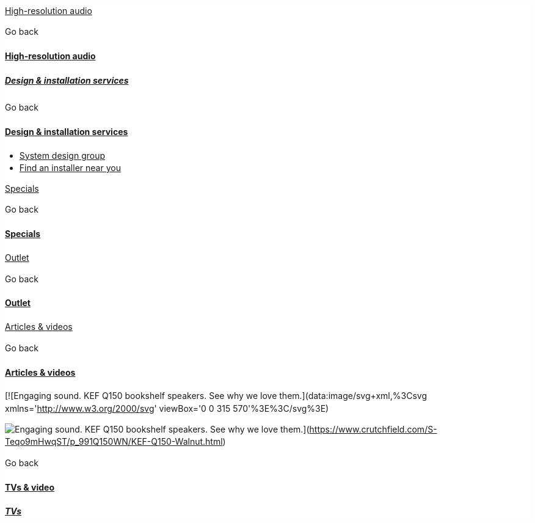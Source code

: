 [High-resolution audio](https://www.crutchfield.com/S-Teqo9mHwqST/learn/high-resolution-audio-guide.html)

Go back

#### [High-resolution audio](https://www.crutchfield.com/S-Teqo9mHwqST/learn/high-resolution-audio-guide.html)

##### [Design & installation services](https://www.crutchfield.com/S-Teqo9mHwqST/Services/DesignInstallationServices.aspx)

Go back

#### [Design & installation services](https://www.crutchfield.com/S-Teqo9mHwqST/Services/DesignInstallationServices.aspx)

* [System design group](https://www.crutchfield.com/S-Teqo9mHwqST/Services/Residential/)
* [Find an installer near you](https://www.crutchfield.com/S-Teqo9mHwqST/LocalInstaller/InstallerSearch.aspx?installType=1)

[Specials](https://www.crutchfield.com/S-Teqo9mHwqST/specials_category_4/Home-Audio-Deals-And-Specials.html)

Go back

#### [Specials](https://www.crutchfield.com/S-Teqo9mHwqST/specials_category_4/Home-Audio-Deals-And-Specials.html)

[Outlet](https://www.crutchfield.com/S-Teqo9mHwqST/outlet_category_4/Home-Audio-Outlet-Products.html)

Go back

#### [Outlet](https://www.crutchfield.com/S-Teqo9mHwqST/outlet_category_4/Home-Audio-Outlet-Products.html)

[Articles & videos](https://www.crutchfield.com/S-Teqo9mHwqST/lc_4/Home-Audio-How-To-FAQ-and-Shopping-Guides.html)

Go back

#### [Articles & videos](https://www.crutchfield.com/S-Teqo9mHwqST/lc_4/Home-Audio-How-To-FAQ-and-Shopping-Guides.html)

[![Engaging sound. KEF Q150 bookshelf speakers. See why we love them.](data:image/svg+xml,%3Csvg xmlns='http://www.w3.org/2000/svg' viewBox='0 0 315 570'%3E%3C/svg%3E)

![Engaging sound. KEF Q150 bookshelf speakers. See why we love them.](//images.crutchfieldonline.com/ImageBank/v20240503142600/common/header/dropdown-nav/us/11-10-23/meganav-home.jpg)](https://www.crutchfield.com/S-Teqo9mHwqST/p_991Q150WN/KEF-Q150-Walnut.html)

Go back

#### [TVs & video](https://www.crutchfield.com/S-Teqo9mHwqST/c_16/TVs-Video.html)

##### [TVs](https://www.crutchfield.com/S-Teqo9mHwqST/m_260050/TVs.html)
